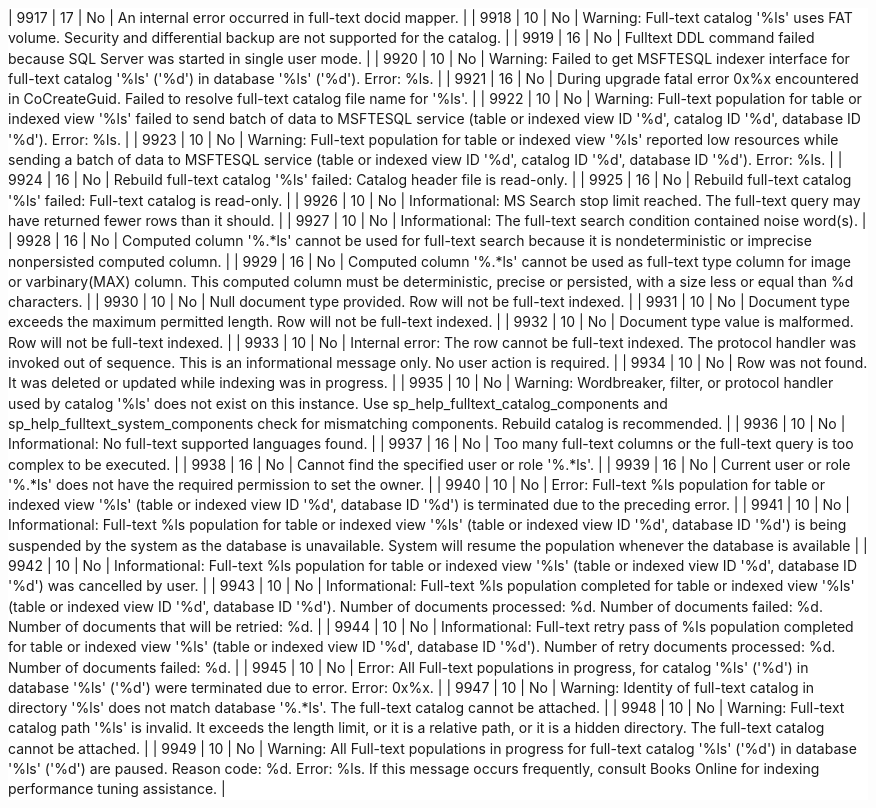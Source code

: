 |    9917    |    17    |    No    |    An internal error occurred in full-text docid mapper.    |
|    9918    |    10    |    No    |    Warning: Full-text catalog '%ls' uses FAT volume. Security and differential backup are not supported for the catalog.    |
|    9919    |    16    |    No    |    Fulltext DDL command failed because SQL Server was started in single user mode.    |
|    9920    |    10    |    No    |    Warning: Failed to get MSFTESQL indexer interface for full-text catalog '%ls' ('%d') in database '%ls' ('%d'). Error: %ls.    |
|    9921    |    16    |    No    |    During upgrade fatal error 0x%x encountered in CoCreateGuid. Failed to resolve full-text catalog file name for '%ls'.    |
|    9922    |    10    |    No    |    Warning: Full-text population for table or indexed view '%ls' failed to send batch of data to MSFTESQL service (table or indexed view ID '%d', catalog ID '%d', database ID '%d'). Error: %ls.    |
|    9923    |    10    |    No    |    Warning: Full-text population for table or indexed view '%ls' reported low resources while sending a batch of data to MSFTESQL service (table or indexed view ID '%d', catalog ID '%d', database ID '%d'). Error: %ls.    |
|    9924    |    16    |    No    |    Rebuild full-text catalog '%ls' failed: Catalog header file is read-only.    |
|    9925    |    16    |    No    |    Rebuild full-text catalog '%ls' failed: Full-text catalog is read-only.    |
|    9926    |    10    |    No    |    Informational: MS Search stop limit reached. The full-text query may have returned fewer rows than it should.    |
|    9927    |    10    |    No    |    Informational: The full-text search condition contained noise word(s).    |
|    9928    |    16    |    No    |    Computed column '%.*ls' cannot be used for full-text search because it is nondeterministic or imprecise nonpersisted computed column.    |
|    9929    |    16    |    No    |    Computed column '%.*ls' cannot be used as full-text type column for image or varbinary(MAX) column. This computed column must be deterministic, precise or persisted, with a size less or equal than %d characters.    |
|    9930    |    10    |    No    |    Null document type provided. Row will not be full-text indexed.    |
|    9931    |    10    |    No    |    Document type exceeds the maximum permitted length. Row will not be full-text indexed.    |
|    9932    |    10    |    No    |    Document type value is malformed. Row will not be full-text indexed.    |
|    9933    |    10    |    No    |    Internal error: The row cannot be full-text indexed. The protocol handler was invoked out of sequence. This is an informational message only. No user action is required.    |
|    9934    |    10    |    No    |    Row was not found. It was deleted or updated while indexing was in progress.    |
|    9935    |    10    |    No    |    Warning: Wordbreaker, filter, or protocol handler used by catalog '%ls' does not exist on this instance. Use sp_help_fulltext_catalog_components and sp_help_fulltext_system_components check for mismatching components. Rebuild catalog is recommended.    |
|    9936    |    10    |    No    |    Informational: No full-text supported languages found.    |
|    9937    |    16    |    No    |    Too many full-text columns or the full-text query is too complex to be executed.    |
|    9938    |    16    |    No    |    Cannot find the specified user or role '%.*ls'.    |
|    9939    |    16    |    No    |    Current user or role '%.*ls' does not have the required permission to set the owner.    |
|    9940    |    10    |    No    |    Error: Full-text %ls population for table or indexed view '%ls' (table or indexed view ID '%d', database ID '%d') is terminated due to the preceding error.    |
|    9941    |    10    |    No    |    Informational: Full-text %ls population for table or indexed view '%ls' (table or indexed view ID '%d', database ID '%d') is being suspended by the system as the database is unavailable. System will resume the population whenever the database is available    |
|    9942    |    10    |    No    |    Informational: Full-text %ls population for table or indexed view '%ls' (table or indexed view ID '%d', database ID '%d') was cancelled by user.    |
|    9943    |    10    |    No    |    Informational: Full-text %ls population completed for table or indexed view '%ls' (table or indexed view ID '%d', database ID '%d'). Number of documents processed: %d. Number of documents failed: %d. Number of documents that will be retried: %d.    |
|    9944    |    10    |    No    |    Informational: Full-text retry pass of %ls population completed for table or indexed view '%ls' (table or indexed view ID '%d', database ID '%d'). Number of retry documents processed: %d. Number of documents failed: %d.    |
|    9945    |    10    |    No    |    Error: All Full-text populations in progress, for catalog '%ls' ('%d') in database '%ls' ('%d') were terminated due to error. Error: 0x%x.    |
|    9947    |    10    |    No    |    Warning: Identity of full-text catalog in directory '%ls' does not match database '%.*ls'. The full-text catalog cannot be attached.    |
|    9948    |    10    |    No    |    Warning: Full-text catalog path '%ls' is invalid. It exceeds the length limit, or it is a relative path, or it is a hidden directory. The full-text catalog cannot be attached.    |
|    9949    |    10    |    No    |    Warning: All Full-text populations in progress for full-text catalog '%ls' ('%d') in database '%ls' ('%d') are paused. Reason code: %d. Error: %ls. If this message occurs frequently, consult Books Online for indexing performance tuning assistance.    |